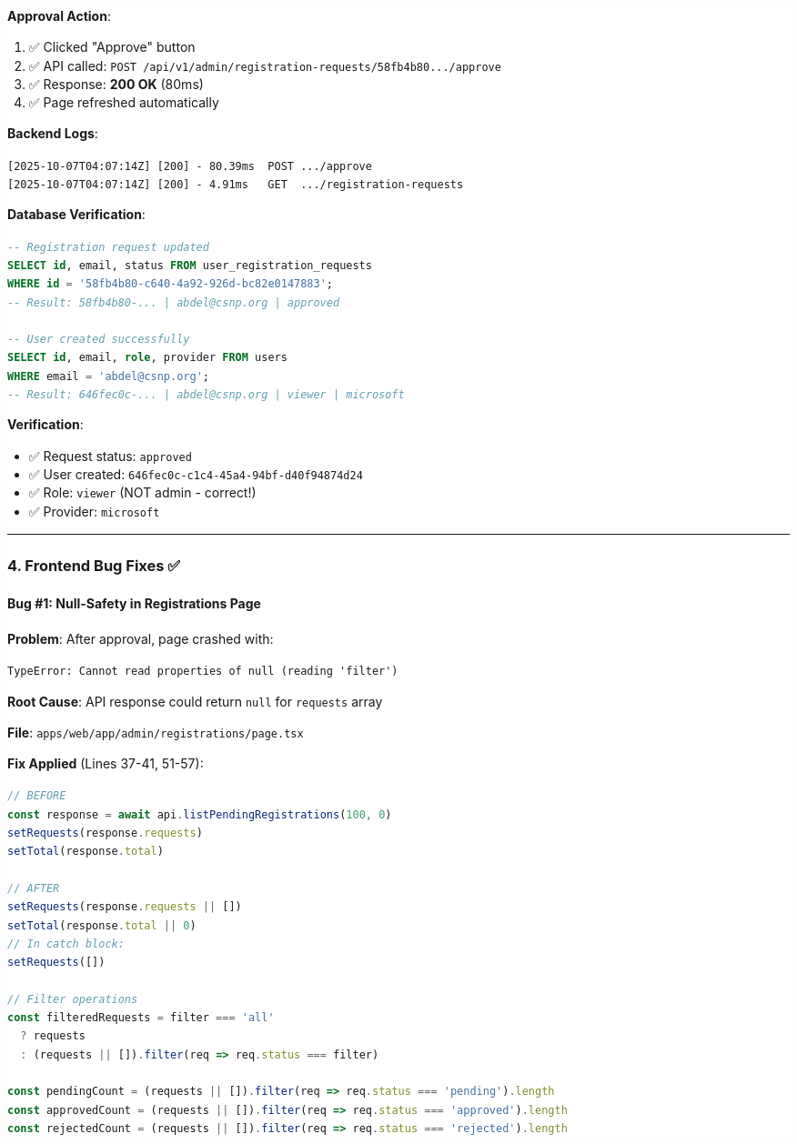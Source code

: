 **Approval Action**:
1. ✅ Clicked "Approve" button
2. ✅ API called: `POST /api/v1/admin/registration-requests/58fb4b80.../approve`
3. ✅ Response: **200 OK** (80ms)
4. ✅ Page refreshed automatically

**Backend Logs**:
```
[2025-10-07T04:07:14Z] [200] - 80.39ms  POST .../approve
[2025-10-07T04:07:14Z] [200] - 4.91ms   GET  .../registration-requests
```

**Database Verification**:
```sql
-- Registration request updated
SELECT id, email, status FROM user_registration_requests
WHERE id = '58fb4b80-c640-4a92-926d-bc82e0147883';
-- Result: 58fb4b80-... | abdel@csnp.org | approved

-- User created successfully
SELECT id, email, role, provider FROM users
WHERE email = 'abdel@csnp.org';
-- Result: 646fec0c-... | abdel@csnp.org | viewer | microsoft
```

**Verification**:
- ✅ Request status: `approved`
- ✅ User created: `646fec0c-c1c4-45a4-94bf-d40f94874d24`
- ✅ Role: `viewer` (NOT admin - correct!)
- ✅ Provider: `microsoft`

---

### 4. Frontend Bug Fixes ✅

#### Bug #1: Null-Safety in Registrations Page

**Problem**: After approval, page crashed with:
```
TypeError: Cannot read properties of null (reading 'filter')
```

**Root Cause**: API response could return `null` for `requests` array

**File**: `apps/web/app/admin/registrations/page.tsx`

**Fix Applied** (Lines 37-41, 51-57):
```typescript
// BEFORE
const response = await api.listPendingRegistrations(100, 0)
setRequests(response.requests)
setTotal(response.total)

// AFTER
setRequests(response.requests || [])
setTotal(response.total || 0)
// In catch block:
setRequests([])

// Filter operations
const filteredRequests = filter === 'all'
  ? requests
  : (requests || []).filter(req => req.status === filter)

const pendingCount = (requests || []).filter(req => req.status === 'pending').length
const approvedCount = (requests || []).filter(req => req.status === 'approved').length
const rejectedCount = (requests || []).filter(req => req.status === 'rejected').length
```
